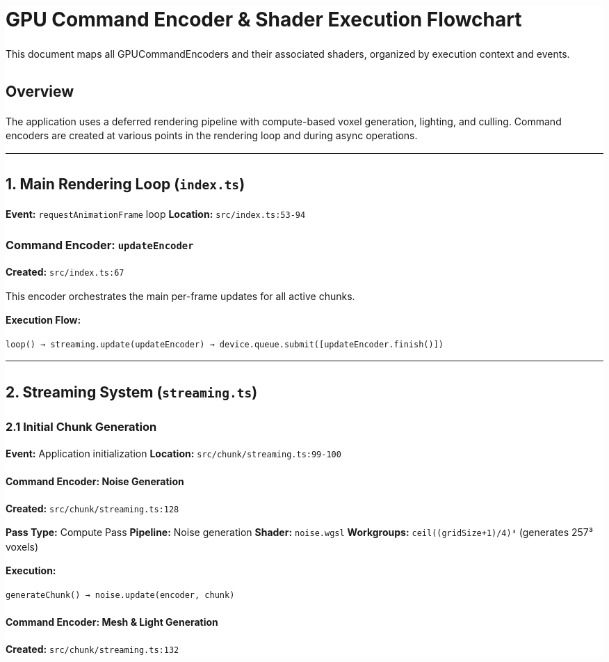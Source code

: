 # GPU Command Encoder & Shader Execution Flowchart

This document maps all GPUCommandEncoders and their associated shaders, organized by execution context and events.

## Overview

The application uses a deferred rendering pipeline with compute-based voxel generation, lighting, and culling. Command encoders are created at various points in the rendering loop and during async operations.

---

## 1. Main Rendering Loop (`index.ts`)

**Event:** `requestAnimationFrame` loop
**Location:** `src/index.ts:53-94`

### Command Encoder: `updateEncoder`
**Created:** `src/index.ts:67`

This encoder orchestrates the main per-frame updates for all active chunks.

**Execution Flow:**
```
loop() → streaming.update(updateEncoder) → device.queue.submit([updateEncoder.finish()])
```

---

## 2. Streaming System (`streaming.ts`)

### 2.1 Initial Chunk Generation

**Event:** Application initialization
**Location:** `src/chunk/streaming.ts:99-100`

#### Command Encoder: Noise Generation
**Created:** `src/chunk/streaming.ts:128`

**Pass Type:** Compute Pass
**Pipeline:** Noise generation
**Shader:** `noise.wgsl`
**Workgroups:** `ceil((gridSize+1)/4)³` (generates 257³ voxels)

**Execution:**
```
generateChunk() → noise.update(encoder, chunk)
```

#### Command Encoder: Mesh & Light Generation
**Created:** `src/chunk/streaming.ts:132`
